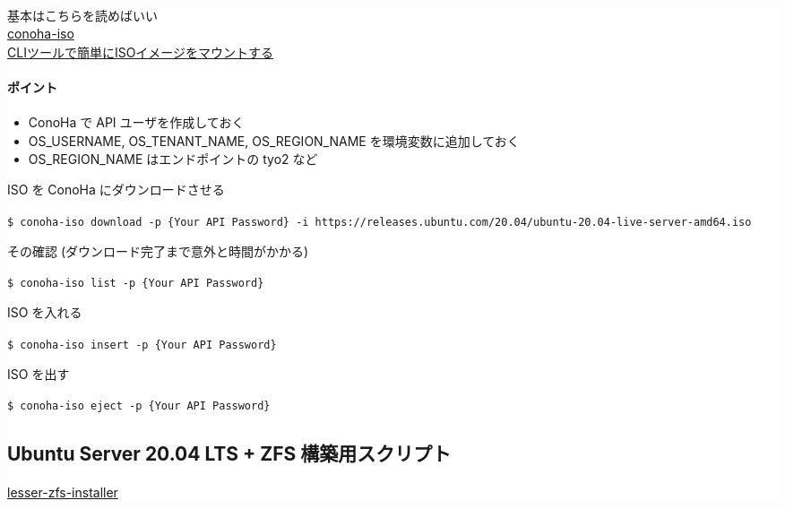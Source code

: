 基本はこちらを読めばいい  
[conoha-iso](https://github.com/hironobu-s/conoha-iso)  
[CLIツールで簡単にISOイメージをマウントする](https://support.conoha.jp/v/clitools/)

#### ポイント

- ConoHa で API ユーザを作成しておく
- OS_USERNAME, OS_TENANT_NAME, OS_REGION_NAME を環境変数に追加しておく
- OS_REGION_NAME はエンドポイントの tyo2 など

ISO を ConoHa にダウンロードさせる

```
$ conoha-iso download -p {Your API Password} -i https://releases.ubuntu.com/20.04/ubuntu-20.04-live-server-amd64.iso
```

その確認 (ダウンロード完了まで意外と時間がかかる)

```
$ conoha-iso list -p {Your API Password}
```

ISO を入れる

```
$ conoha-iso insert -p {Your API Password}
```

ISO を出す

```
$ conoha-iso eject -p {Your API Password}
```

## Ubuntu Server 20.04 LTS + ZFS 構築用スクリプト

[lesser-zfs-installer](https://github.com/taku-n/lesser-zfs-installer)
